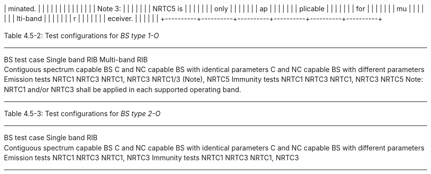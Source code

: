 | minated. |          |          |          |          |          |
|          |          |          |          |          |          |
| Note 3:  |          |          |          |          |          |
| NRTC5 is |          |          |          |          |          |
| only     |          |          |          |          |          |
| ap       |          |          |          |          |          |
| plicable |          |          |          |          |          |
| for      |          |          |          |          |          |
| mu       |          |          |          |          |          |
| lti-band |          |          |          |          |          |
| r        |          |          |          |          |          |
| eceiver. |          |          |          |          |          |
+----------+----------+----------+----------+----------+----------+

Table 4.5-2: Test configurations for *BS type 1-O*

  ----------------------------------------------------------------------------- -------------------------------- ----------------------------------------------- ----------------------------------------------- -----------------------
  BS test case                                                                  Single band RIB                  Multi-band RIB                                                                                  
                                                                                Contiguous spectrum capable BS   C and NC capable BS with identical parameters   C and NC capable BS with different parameters   
  Emission tests                                                                NRTC1                            NRTC3                                           NRTC1, NRTC3                                    NRTC1/3 (Note), NRTC5
  Immunity tests                                                                NRTC1                            NRTC3                                           NRTC1, NRTC3                                    NRTC5
  Note: NRTC1 and/or NRTC3 shall be applied in each supported operating band.                                                                                                                                    
  ----------------------------------------------------------------------------- -------------------------------- ----------------------------------------------- ----------------------------------------------- -----------------------

Table 4.5-3: Test configurations for *BS type 2-O*

  ---------------- -------------------------------- ----------------------------------------------- -----------------------------------------------
  BS test case     Single band RIB                                                                  
                   Contiguous spectrum capable BS   C and NC capable BS with identical parameters   C and NC capable BS with different parameters
  Emission tests   NRTC1                            NRTC3                                           NRTC1, NRTC3
  Immunity tests   NRTC1                            NRTC3                                           NRTC1, NRTC3
  ---------------- -------------------------------- ----------------------------------------------- -----------------------------------------------
